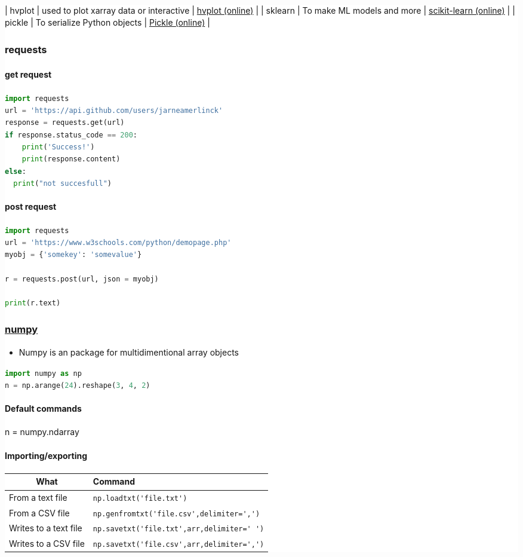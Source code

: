 | hvplot     | used to plot xarray data or interactive | [hvplot (online)](https://hvplot.holoviz.org/user_guide/index.html)                     |
| sklearn    | To make ML models and more              | [scikit-learn (online)](https://scikit-learn.org/stable/user_guide.html)                |
| pickle     | To serialize Python objects             | [Pickle (online)](https://docs.python.org/3/library/pickle.html)                        |


### requests
#### get request

```python
import requests
url = 'https://api.github.com/users/jarneamerlinck'
response = requests.get(url)
if response.status_code == 200:
    print('Success!')
    print(response.content)
else:
  print("not succesfull")
```
#### post request

```python
import requests
url = 'https://www.w3schools.com/python/demopage.php'
myobj = {'somekey': 'somevalue'}

r = requests.post(url, json = myobj)

print(r.text)
```


### [numpy](https://numpy.org/doc/stable/user/index.html#user)
- Numpy is an package for multidimentional array objects

```python
import numpy as np
n = np.arange(24).reshape(3, 4, 2)
```
#### Default commands
n = numpy.ndarray
#### Importing/exporting

| What                  | Command                                        |
| --------------------- | :--------------------------------------------- |
| From a text file      | ```np.loadtxt('file.txt')```                   |
| From a CSV file       | ```np.genfromtxt('file.csv',delimiter=',')```  |
| Writes to a text file | ```np.savetxt('file.txt',arr,delimiter=' ')``` |
| Writes to a CSV file  | ```np.savetxt('file.csv',arr,delimiter=',')``` |
